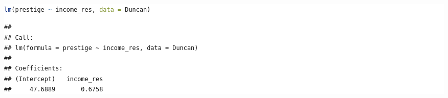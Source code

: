 ```r
lm(prestige ~ income_res, data = Duncan)
```

```
## 
## Call:
## lm(formula = prestige ~ income_res, data = Duncan)
## 
## Coefficients:
## (Intercept)   income_res  
##     47.6889       0.6758
```

